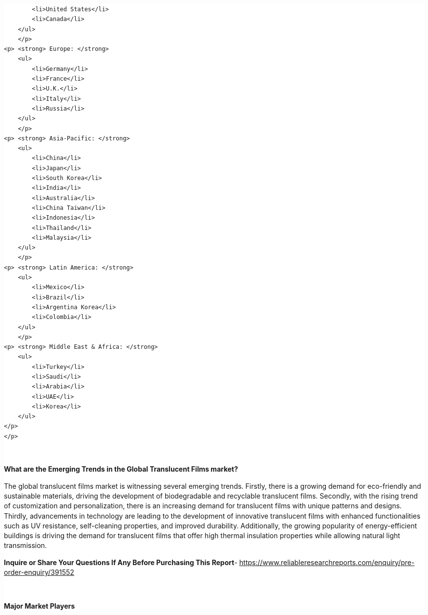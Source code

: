             <li>United States</li>
            <li>Canada</li>
        </ul>
        </p> 
    <p> <strong> Europe: </strong>
        <ul>
            <li>Germany</li>
            <li>France</li>
            <li>U.K.</li>
            <li>Italy</li>
            <li>Russia</li>
        </ul>
        </p> 
    <p> <strong> Asia-Pacific: </strong>
        <ul>
            <li>China</li>
            <li>Japan</li>
            <li>South Korea</li>
            <li>India</li>
            <li>Australia</li>
            <li>China Taiwan</li>
            <li>Indonesia</li>
            <li>Thailand</li>
            <li>Malaysia</li>
        </ul>
        </p> 
    <p> <strong> Latin America: </strong>
        <ul>
            <li>Mexico</li>
            <li>Brazil</li>
            <li>Argentina Korea</li>
            <li>Colombia</li>
        </ul>
        </p> 
    <p> <strong> Middle East & Africa: </strong>
        <ul>
            <li>Turkey</li>
            <li>Saudi</li>
            <li>Arabia</li>
            <li>UAE</li>
            <li>Korea</li>
        </ul>
    </p>
    </p>
<p>&nbsp;</p>
<p><strong>What are the Emerging Trends in the Global Translucent Films market?</strong></p>
<p><p>The global translucent films market is witnessing several emerging trends. Firstly, there is a growing demand for eco-friendly and sustainable materials, driving the development of biodegradable and recyclable translucent films. Secondly, with the rising trend of customization and personalization, there is an increasing demand for translucent films with unique patterns and designs. Thirdly, advancements in technology are leading to the development of innovative translucent films with enhanced functionalities such as UV resistance, self-cleaning properties, and improved durability. Additionally, the growing popularity of energy-efficient buildings is driving the demand for translucent films that offer high thermal insulation properties while allowing natural light transmission.</p></p>
<p><strong>Inquire or Share Your Questions If Any Before Purchasing This Report</strong>- <a href="https://www.reliableresearchreports.com/enquiry/pre-order-enquiry/391552">https://www.reliableresearchreports.com/enquiry/pre-order-enquiry/391552</a></p>
<p>&nbsp;</p>
<p><strong>Major Market Players</strong></p>